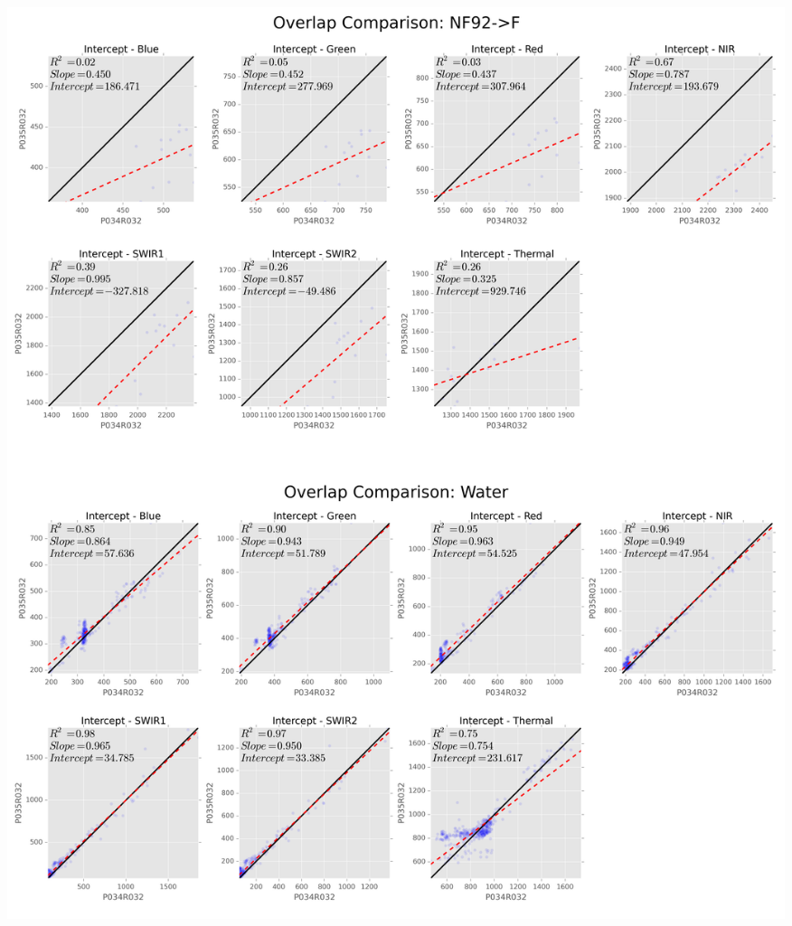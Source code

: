 ##

<img src="media/BRDF/path_row_intercept_one_to_one_8.png" width="1250">

##

<img src="media/BRDF/path_row_intercept_one_to_one_9.png" width="1250">
